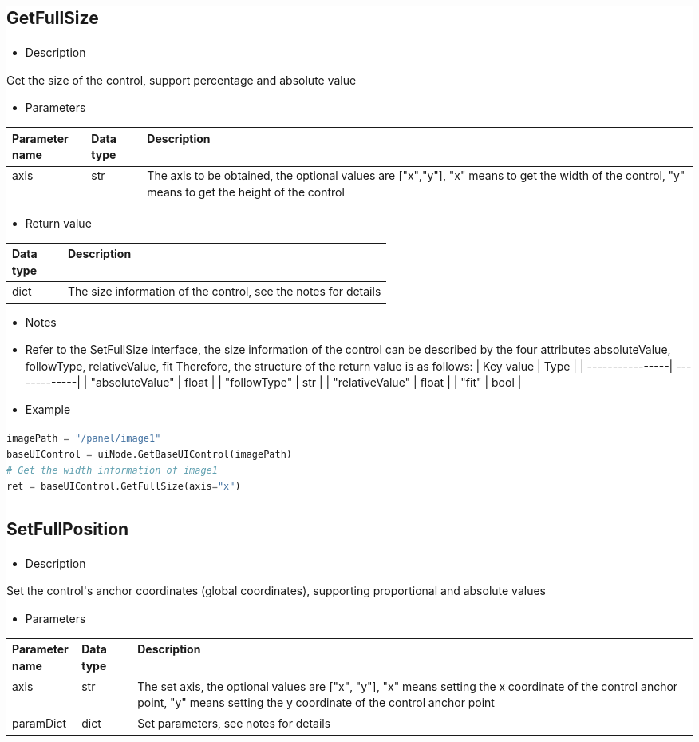 <span id="GetFullSize"></span> 
## GetFullSize 


- Description 

Get the size of the control, support percentage and absolute value 

- Parameters 

| Parameter name | <div style="width: 4em">Data type</div> | Description | 
| :--- | :--- | :--- | 
| axis | str | The axis to be obtained, the optional values are ["x","y"], "x" means to get the width of the control, "y" means to get the height of the control | 

- Return value 

| <div style="width: 4em">Data type</div> | Description | 
| :--- | :--- | 
| dict | The size information of the control, see the notes for details | 

- Notes 
- Refer to the SetFullSize interface, the size information of the control can be described by the four attributes absoluteValue, followType, relativeValue, fit 
Therefore, the structure of the return value is as follows: 
| Key value | Type | 
| ----------------| -------------| 
| "absoluteValue" | float | 
| "followType" | str | 
| "relativeValue" | float | 
| "fit" | bool | 

- Example 

```python 
imagePath = "/panel/image1" 
baseUIControl = uiNode.GetBaseUIControl(imagePath) 
# Get the width information of image1 
ret = baseUIControl.GetFullSize(axis="x") 
``` 

<span id="SetFullPosition"></span> 
## SetFullPosition 

- Description 

Set the control's anchor coordinates (global coordinates), supporting proportional and absolute values 

- Parameters 

| Parameter name | <div style="width: 4em">Data type</div> | Description | 
| :--- | :--- | :--- | 
| axis | str | The set axis, the optional values are ["x", "y"], "x" means setting the x coordinate of the control anchor point, "y" means setting the y coordinate of the control anchor point | 
| paramDict | dict | Set parameters, see notes for details |
